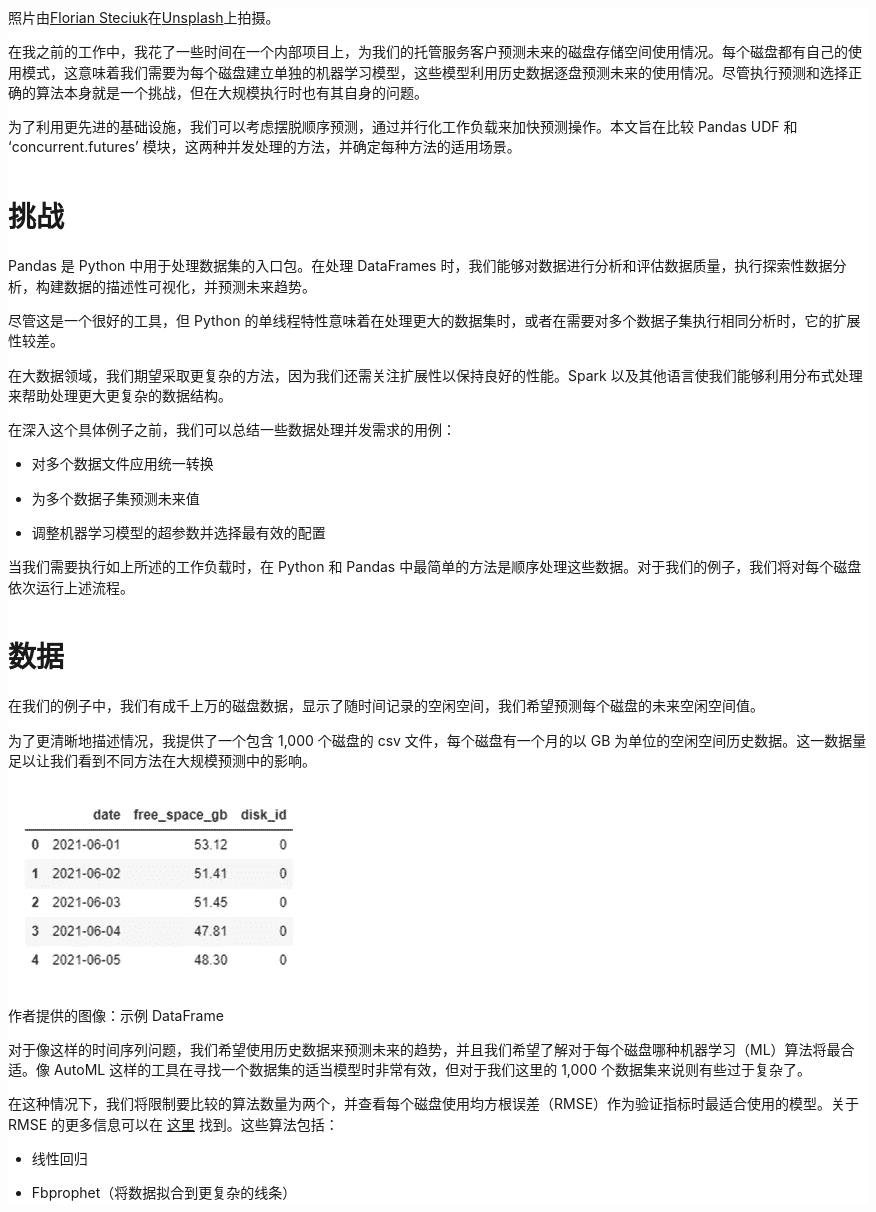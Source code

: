 
照片由[Florian Steciuk](https://unsplash.com/@flo_stk?utm_source=medium&utm_medium=referral)在[Unsplash](https://unsplash.com/?utm_source=medium&utm_medium=referral)上拍摄。

在我之前的工作中，我花了一些时间在一个内部项目上，为我们的托管服务客户预测未来的磁盘存储空间使用情况。每个磁盘都有自己的使用模式，这意味着我们需要为每个磁盘建立单独的机器学习模型，这些模型利用历史数据逐盘预测未来的使用情况。尽管执行预测和选择正确的算法本身就是一个挑战，但在大规模执行时也有其自身的问题。

为了利用更先进的基础设施，我们可以考虑摆脱顺序预测，通过并行化工作负载来加快预测操作。本文旨在比较 Pandas UDF 和 ‘concurrent.futures’ 模块，这两种并发处理的方法，并确定每种方法的适用场景。

# 挑战

Pandas 是 Python 中用于处理数据集的入口包。在处理 DataFrames 时，我们能够对数据进行分析和评估数据质量，执行探索性数据分析，构建数据的描述性可视化，并预测未来趋势。

尽管这是一个很好的工具，但 Python 的单线程特性意味着在处理更大的数据集时，或者在需要对多个数据子集执行相同分析时，它的扩展性较差。

在大数据领域，我们期望采取更复杂的方法，因为我们还需关注扩展性以保持良好的性能。Spark 以及其他语言使我们能够利用分布式处理来帮助处理更大更复杂的数据结构。

在深入这个具体例子之前，我们可以总结一些数据处理并发需求的用例：

+   对多个数据文件应用统一转换

+   为多个数据子集预测未来值

+   调整机器学习模型的超参数并选择最有效的配置

当我们需要执行如上所述的工作负载时，在 Python 和 Pandas 中最简单的方法是顺序处理这些数据。对于我们的例子，我们将对每个磁盘依次运行上述流程。

# 数据

在我们的例子中，我们有成千上万的磁盘数据，显示了随时间记录的空闲空间，我们希望预测每个磁盘的未来空闲空间值。

为了更清晰地描述情况，我提供了一个包含 1,000 个磁盘的 csv 文件，每个磁盘有一个月的以 GB 为单位的空闲空间历史数据。这一数据量足以让我们看到不同方法在大规模预测中的影响。

![](img/e992deee09e07e1de9e148a170ee1aa3.png)

作者提供的图像：示例 DataFrame

对于像这样的时间序列问题，我们希望使用历史数据来预测未来的趋势，并且我们希望了解对于每个磁盘哪种机器学习（ML）算法将最合适。像 AutoML 这样的工具在寻找一个数据集的适当模型时非常有效，但对于我们这里的 1,000 个数据集来说则有些过于复杂了。

在这种情况下，我们将限制要比较的算法数量为两个，并查看每个磁盘使用均方根误差（RMSE）作为验证指标时最适合使用的模型。关于 RMSE 的更多信息可以在 [这里](https://www.statology.org/how-to-interpret-rmse/) 找到。这些算法包括：

+   线性回归

+   Fbprophet（将数据拟合到更复杂的线条）
